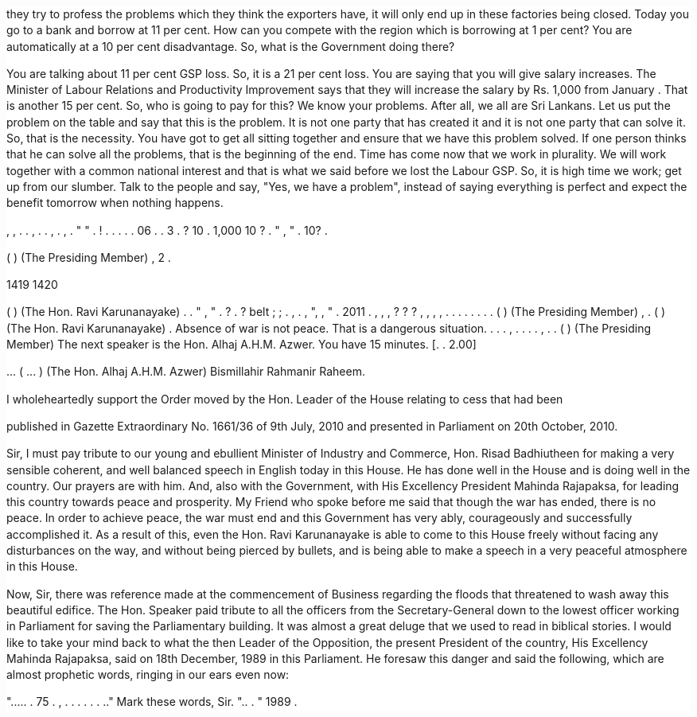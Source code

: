 they try to profess the problems which they think the exporters have, it will only end up in these factories being closed. Today you go to a bank and borrow at 11 per cent. How can you compete with the region which is borrowing at 1 per cent? You are automatically at a 10 per cent disadvantage. So, what is the Government doing there?

You are talking about 11 per cent GSP loss. So, it is a 21 per cent loss. You are saying that you will give salary increases. The Minister of Labour Relations and Productivity Improvement says that they will increase the salary by Rs. 1,000 from January . That is another 15 per cent. So, who is going to pay for this? We know your problems. After all, we all are Sri Lankans. Let us put the problem on the table and say that this is the problem. It is not one party that has created it and it is not one party that can solve it. So, that is the necessity. You have got to get all sitting together and ensure that we have this problem solved. If one person thinks that he can solve all the problems, that is the beginning of the end. Time has come now that we work in plurality. We will work together with a common national interest and that is what we said before we lost the Labour GSP. So, it is high time we work; get up from our slumber. Talk to the people and say, "Yes, we have a problem", instead of saying everything is perfect and expect the benefit tomorrow when nothing happens.

, , . . , . . , . , . " " . ! . . . . . 06 . . 3 . ? 10 . 1,000 10 ? . " , " . 10? .

( ) (The Presiding Member) , 2 .

1419 1420

( ) (The Hon. Ravi Karunanayake) . . " , " . ? . ? belt ; ; . , . , ", , " . 2011 . , , , ? ? ? , , , , . . . . . . . . ( ) (The Presiding Member) , . ( ) (The Hon. Ravi Karunanayake) . Absence of war is not peace. That is a dangerous situation. . . . , . . . . , . . ( ) (The Presiding Member) The next speaker is the Hon. Alhaj A.H.M. Azwer. You have 15 minutes. [. . 2.00]

... ( ... ) (The Hon. Alhaj A.H.M. Azwer) Bismillahir Rahmanir Raheem.

I wholeheartedly support the Order moved by the Hon. Leader of the House relating to cess that had been

published in Gazette Extraordinary No. 1661/36 of 9th July, 2010 and presented in Parliament on 20th October, 2010.

Sir, I must pay tribute to our young and ebullient Minister of Industry and Commerce, Hon. Risad Badhiutheen for making a very sensible coherent, and well balanced speech in English today in this House. He has done well in the House and is doing well in the country. Our prayers are with him. And, also with the Government, with His Excellency President Mahinda Rajapaksa, for leading this country towards peace and prosperity. My Friend who spoke before me said that though the war has ended, there is no peace. In order to achieve peace, the war must end and this Government has very ably, courageously and successfully accomplished it. As a result of this, even the Hon. Ravi Karunanayake is able to come to this House freely without facing any disturbances on the way, and without being pierced by bullets, and is being able to make a speech in a very peaceful atmosphere in this House.

Now, Sir, there was reference made at the commencement of Business regarding the floods that threatened to wash away this beautiful edifice. The Hon. Speaker paid tribute to all the officers from the Secretary-General down to the lowest officer working in Parliament for saving the Parliamentary building. It was almost a great deluge that we used to read in biblical stories. I would like to take your mind back to what the then Leader of the Opposition, the present President of the country, His Excellency Mahinda Rajapaksa, said on 18th December, 1989 in this Parliament. He foresaw this danger and said the following, which are almost prophetic words, ringing in our ears even now:

"..... . 75 . , . . . . . . .." Mark these words, Sir. ".. . " 1989 .

